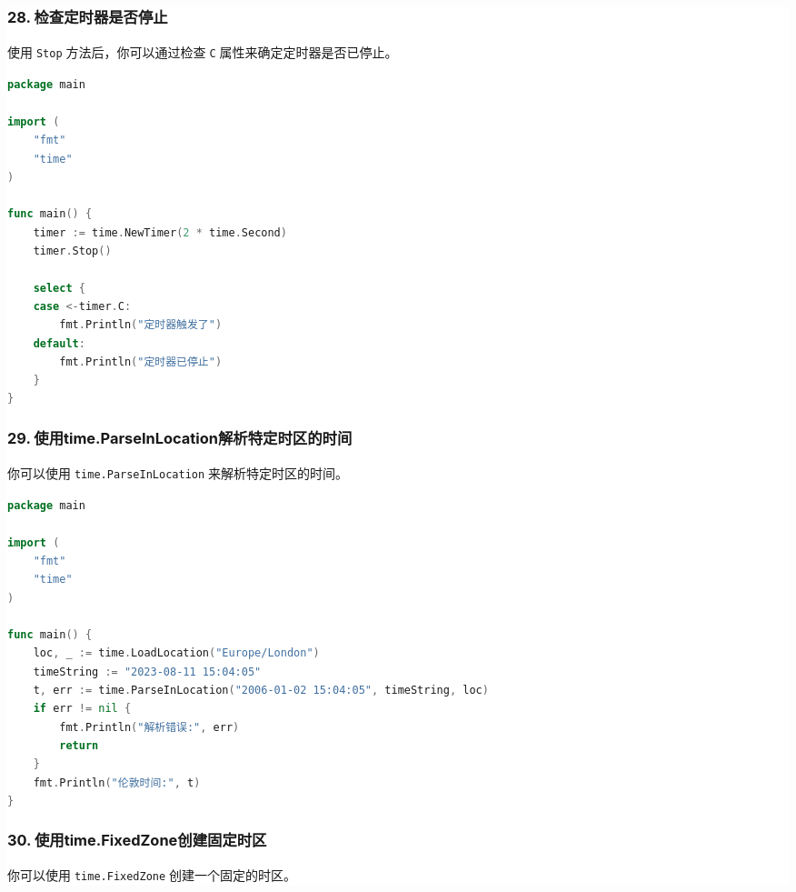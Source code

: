 ### 28. 检查定时器是否停止

使用 `Stop` 方法后，你可以通过检查 `C` 属性来确定定时器是否已停止。

```go
package main

import (
	"fmt"
	"time"
)

func main() {
	timer := time.NewTimer(2 * time.Second)
	timer.Stop()

	select {
	case <-timer.C:
		fmt.Println("定时器触发了")
	default:
		fmt.Println("定时器已停止")
	}
}
```

### 29. 使用time.ParseInLocation解析特定时区的时间

你可以使用 `time.ParseInLocation` 来解析特定时区的时间。

```go
package main

import (
	"fmt"
	"time"
)

func main() {
	loc, _ := time.LoadLocation("Europe/London")
	timeString := "2023-08-11 15:04:05"
	t, err := time.ParseInLocation("2006-01-02 15:04:05", timeString, loc)
	if err != nil {
		fmt.Println("解析错误:", err)
		return
	}
	fmt.Println("伦敦时间:", t)
}
```

### 30. 使用time.FixedZone创建固定时区

你可以使用 `time.FixedZone` 创建一个固定的时区。
